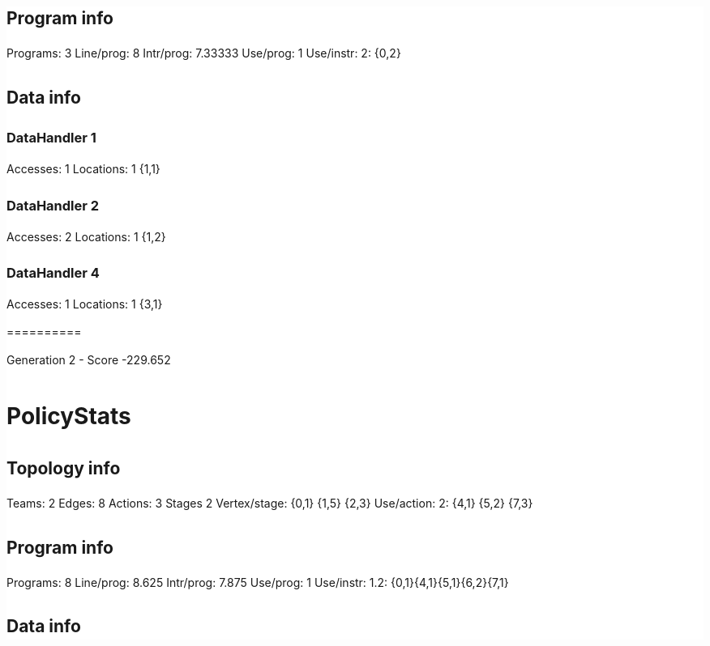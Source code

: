 ## Program info
Programs:	3
Line/prog:	8
Intr/prog:	7.33333
Use/prog:	1
Use/instr:	2: {0,2}

## Data info

### DataHandler 1
Accesses:	1
Locations:	1
{1,1} 

### DataHandler 2
Accesses:	2
Locations:	1
{1,2} 

### DataHandler 4
Accesses:	1
Locations:	1
{3,1} 


==========

Generation 2 - Score -229.652

# PolicyStats
## Topology info
Teams:		2
Edges:		8
Actions:	3
Stages		2
Vertex/stage:	{0,1} {1,5} {2,3} 
Use/action:	2: {4,1} {5,2} {7,3} 

## Program info
Programs:	8
Line/prog:	8.625
Intr/prog:	7.875
Use/prog:	1
Use/instr:	1.2: {0,1}{4,1}{5,1}{6,2}{7,1}

## Data info
